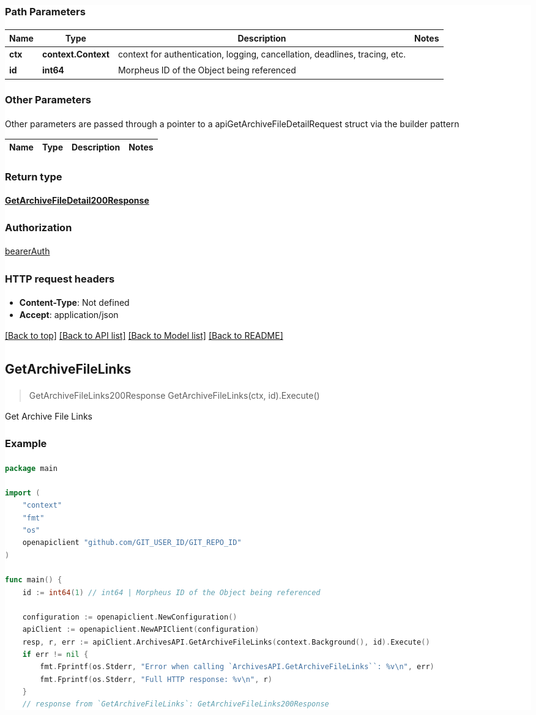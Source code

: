 ### Path Parameters


Name | Type | Description  | Notes
------------- | ------------- | ------------- | -------------
**ctx** | **context.Context** | context for authentication, logging, cancellation, deadlines, tracing, etc.
**id** | **int64** | Morpheus ID of the Object being referenced | 

### Other Parameters

Other parameters are passed through a pointer to a apiGetArchiveFileDetailRequest struct via the builder pattern


Name | Type | Description  | Notes
------------- | ------------- | ------------- | -------------


### Return type

[**GetArchiveFileDetail200Response**](GetArchiveFileDetail200Response.md)

### Authorization

[bearerAuth](../README.md#bearerAuth)

### HTTP request headers

- **Content-Type**: Not defined
- **Accept**: application/json

[[Back to top]](#) [[Back to API list]](../README.md#documentation-for-api-endpoints)
[[Back to Model list]](../README.md#documentation-for-models)
[[Back to README]](../README.md)


## GetArchiveFileLinks

> GetArchiveFileLinks200Response GetArchiveFileLinks(ctx, id).Execute()

Get Archive File Links



### Example

```go
package main

import (
    "context"
    "fmt"
    "os"
    openapiclient "github.com/GIT_USER_ID/GIT_REPO_ID"
)

func main() {
    id := int64(1) // int64 | Morpheus ID of the Object being referenced

    configuration := openapiclient.NewConfiguration()
    apiClient := openapiclient.NewAPIClient(configuration)
    resp, r, err := apiClient.ArchivesAPI.GetArchiveFileLinks(context.Background(), id).Execute()
    if err != nil {
        fmt.Fprintf(os.Stderr, "Error when calling `ArchivesAPI.GetArchiveFileLinks``: %v\n", err)
        fmt.Fprintf(os.Stderr, "Full HTTP response: %v\n", r)
    }
    // response from `GetArchiveFileLinks`: GetArchiveFileLinks200Response
```